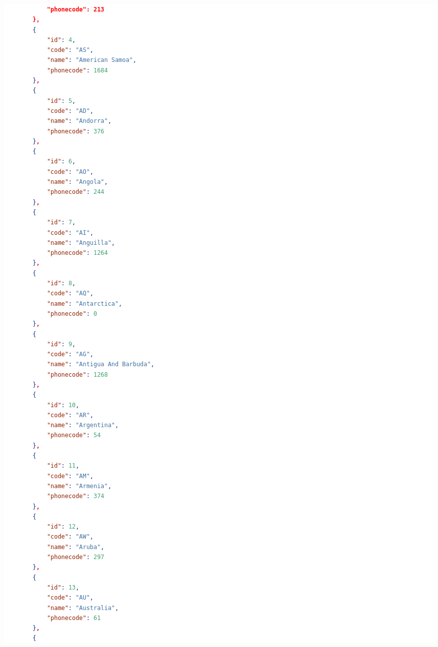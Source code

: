 ```json
            "phonecode": 213
        },
        {
            "id": 4,
            "code": "AS",
            "name": "American Samoa",
            "phonecode": 1684
        },
        {
            "id": 5,
            "code": "AD",
            "name": "Andorra",
            "phonecode": 376
        },
        {
            "id": 6,
            "code": "AO",
            "name": "Angola",
            "phonecode": 244
        },
        {
            "id": 7,
            "code": "AI",
            "name": "Anguilla",
            "phonecode": 1264
        },
        {
            "id": 8,
            "code": "AQ",
            "name": "Antarctica",
            "phonecode": 0
        },
        {
            "id": 9,
            "code": "AG",
            "name": "Antigua And Barbuda",
            "phonecode": 1268
        },
        {
            "id": 10,
            "code": "AR",
            "name": "Argentina",
            "phonecode": 54
        },
        {
            "id": 11,
            "code": "AM",
            "name": "Armenia",
            "phonecode": 374
        },
        {
            "id": 12,
            "code": "AW",
            "name": "Aruba",
            "phonecode": 297
        },
        {
            "id": 13,
            "code": "AU",
            "name": "Australia",
            "phonecode": 61
        },
        {
```